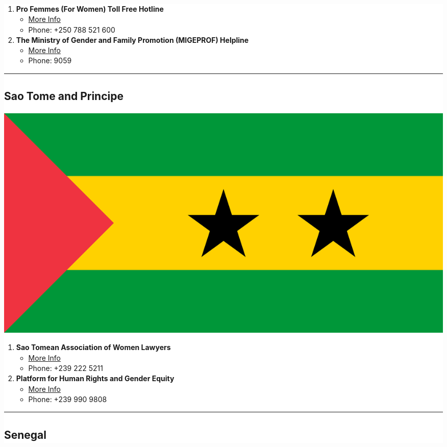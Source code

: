 
1. **Pro Femmes (For Women) Toll Free Hotline**
   - [More Info](https://www.profemmes.org/)
   - Phone: +250 788 521 600
1. **The Ministry of Gender and Family Promotion (MIGEPROF) Helpline**
   - [More Info](https://www.migeprof.gov.rw/)
   - Phone: 9059

---

## Sao Tome and Principe
![Sao Tome and Principe Flag](./flags/Sao%20Tome%20and%20Principe.png)

1. **Sao Tomean Association of Women Lawyers**
   - [More Info](https://www.facebook.com/Associa%C3%A7%C3%A3o-S%C3%A3o-tomense-de-Mulheres-Juristas-286067801423961/)
   - Phone: +239 222 5211
1. **Platform for Human Rights and Gender Equity**
   - [More Info](https://www.facebook.com/plataformadheg.13/)
   - Phone: +239 990 9808

---

## Senegal